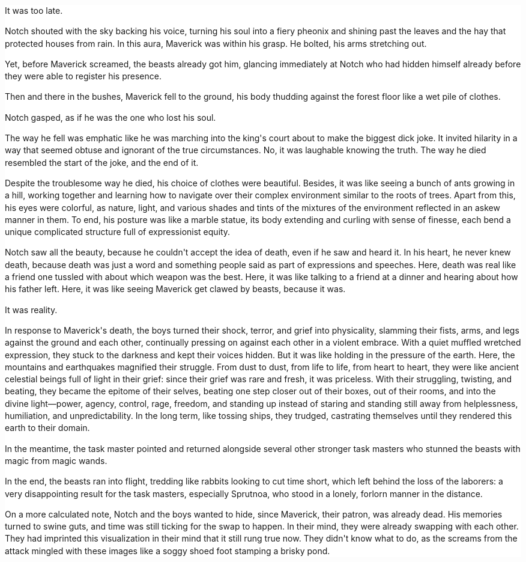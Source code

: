 It was too late.

Notch shouted with the sky backing his voice, turning his soul into a fiery pheonix and shining past the leaves and the hay that protected houses from rain. In this aura, Maverick was within his grasp. He bolted, his arms stretching out.

Yet, before Maverick screamed, the beasts already got him, glancing immediately at Notch who had hidden himself already before they were able to register his presence.

Then and there in the bushes, Maverick fell to the ground, his body thudding against the forest floor like a wet pile of clothes.

Notch gasped, as if he was the one who lost his soul.

The way he fell was emphatic like he was marching into the king's court about to make the biggest dick joke. It invited hilarity in a way that seemed obtuse and ignorant of the true circumstances. No, it was laughable knowing the truth. The way he died resembled the start of the joke, and the end of it.

Despite the troublesome way he died, his choice of clothes were beautiful. Besides, it was like seeing a bunch of ants growing in a hill, working together and learning how to navigate over their complex environment similar to the roots of trees. Apart from this, his eyes were colorful, as nature, light, and various shades and tints of the mixtures of the environment reflected in an askew manner in them. To end, his posture was like a marble statue, its body extending and curling with sense of finesse, each bend a unique complicated structure full of expressionist equity.

Notch saw all the beauty, because he couldn't accept the idea of death, even if he saw and heard it. In his heart, he never knew death, because death was just a word and something people said as part of expressions and speeches. Here, death was real like a friend one tussled with about which weapon was the best. Here, it was like talking to a friend at a dinner and hearing about how his father left. Here, it was like seeing Maverick get clawed by beasts, because it was.

It was reality.

In response to Maverick's death, the boys turned their shock, terror, and grief into physicality, slamming their fists, arms, and legs against the ground and each other, continually pressing on against each other in a violent embrace. With a quiet muffled wretched expression, they stuck to the darkness and kept their voices hidden. But it was like holding in the pressure of the earth. Here, the mountains and earthquakes magnified their struggle. From dust to dust, from life to life, from heart to heart, they were like ancient celestial beings full of light in their grief: since their grief was rare and fresh, it was priceless. With their struggling, twisting, and beating, they became the epitome of their selves, beating one step closer out of their boxes, out of their rooms, and into the divine light—power, agency, control, rage, freedom, and standing up instead of staring and standing still away from helplessness, humiliation, and unpredictability. In the long term, like tossing ships, they trudged, castrating themselves until they rendered this earth to their domain.

In the meantime, the task master pointed and returned alongside several other stronger task masters who stunned the beasts with magic from magic wands.

In the end, the beasts ran into flight, tredding like rabbits looking to cut time short, which left behind the loss of the laborers: a very disappointing result for the task masters, especially Sprutnoa, who stood in a lonely, forlorn manner in the distance.

On a more calculated note, Notch and the boys wanted to hide, since Maverick, their patron, was already dead. His memories turned to swine guts, and time was still ticking for the swap to happen. In their mind, they were already swapping with each other. They had imprinted this visualization in their mind that it still rung true now. They didn't know what to do, as the screams from the attack mingled with these images like a soggy shoed foot stamping a brisky pond.
